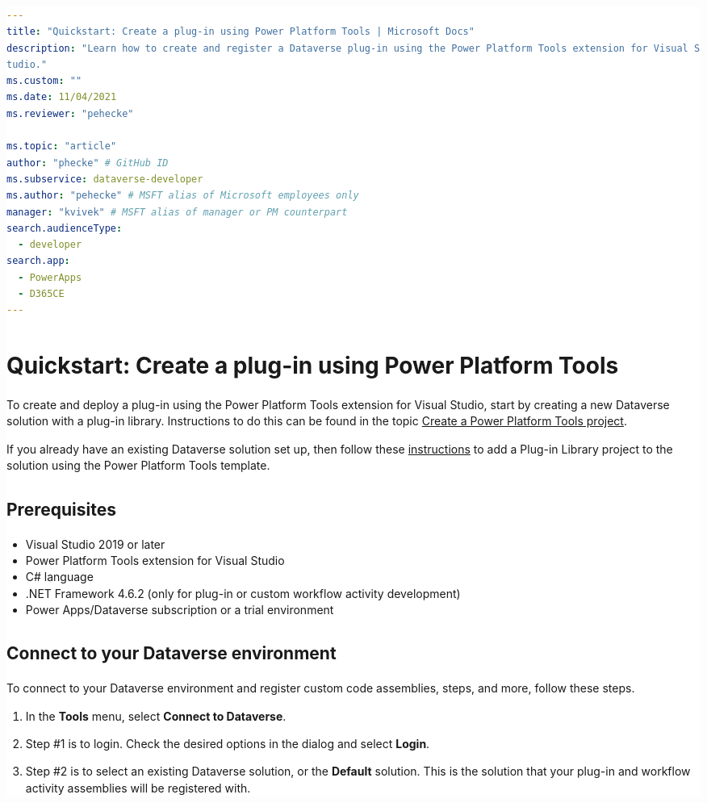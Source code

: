 ```yaml
---
title: "Quickstart: Create a plug-in using Power Platform Tools | Microsoft Docs"
description: "Learn how to create and register a Dataverse plug-in using the Power Platform Tools extension for Visual Studio."
ms.custom: ""
ms.date: 11/04/2021
ms.reviewer: "pehecke"

ms.topic: "article"
author: "phecke" # GitHub ID
ms.subservice: dataverse-developer
ms.author: "pehecke" # MSFT alias of Microsoft employees only
manager: "kvivek" # MSFT alias of manager or PM counterpart
search.audienceType: 
  - developer
search.app: 
  - PowerApps
  - D365CE
---
```


# Quickstart: Create a plug-in using Power Platform Tools

To create and deploy a plug-in using the Power Platform Tools extension for Visual Studio, start by creating a new Dataverse solution with a plug-in library. Instructions to do this can be found in the topic [Create a Power Platform Tools project](devtools-create-project.md).

If you already have an existing Dataverse solution set up, then follow these [instructions](devtools-create-project.md#add-a-new-project-to-a-power-platform-solution) to add a Plug-in Library project to the solution using the Power Platform Tools template.

## Prerequisites

- Visual Studio 2019 or later
- Power Platform Tools extension for Visual Studio
- C# language
- .NET Framework 4.6.2 (only for plug-in or custom workflow activity development)
- Power Apps/Dataverse subscription or a trial environment

## Connect to your Dataverse environment

To connect to your Dataverse environment and register custom code assemblies, steps, and more, follow these steps.

1. In the **Tools** menu, select **Connect to Dataverse**.

1. Step #1 is to login. Check the desired options in the dialog and select **Login**.

1. Step #2 is to select an existing Dataverse solution, or the **Default** solution. This is the solution that your plug-in and workflow activity assemblies will be registered with.
